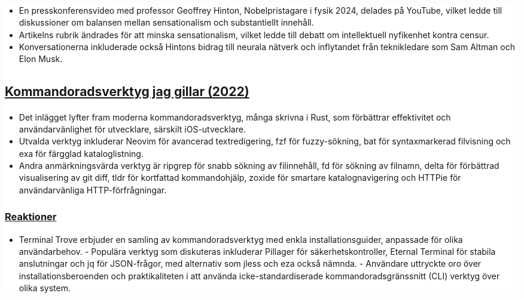 - En presskonferensvideo med professor Geoffrey Hinton, Nobelpristagare i fysik 2024, delades på YouTube, vilket ledde till diskussioner om balansen mellan sensationalism och substantiellt innehåll.
- Artikelns rubrik ändrades för att minska sensationalism, vilket ledde till debatt om intellektuell nyfikenhet kontra censur.
- Konversationerna inkluderade också Hintons bidrag till neurala nätverk och inflytandet från teknikledare som Sam Altman och Elon Musk.

## [Kommandoradsverktyg jag gillar (2022)](https://rwblickhan.org/newsletters/command-line-tools-i-like-2022/)

- Det inlägget lyfter fram moderna kommandoradsverktyg, många skrivna i Rust, som förbättrar effektivitet och användarvänlighet för utvecklare, särskilt iOS-utvecklare.
- Utvalda verktyg inkluderar Neovim för avancerad textredigering, fzf för fuzzy-sökning, bat för syntaxmarkerad filvisning och exa för färgglad kataloglistning.
- Andra anmärkningsvärda verktyg är ripgrep för snabb sökning av filinnehåll, fd för sökning av filnamn, delta för förbättrad visualisering av git diff, tldr för kortfattad kommandohjälp, zoxide för smartare katalognavigering och HTTPie för användarvänliga HTTP-förfrågningar.

### [Reaktioner](https://news.ycombinator.com/item?id=41791708)

- Terminal Trove erbjuder en samling av kommandoradsverktyg med enkla installationsguider, anpassade för olika användarbehov. - Populära verktyg som diskuteras inkluderar Pillager för säkerhetskontroller, Eternal Terminal för stabila anslutningar och jq för JSON-frågor, med alternativ som jless och eza också nämnda. - Användare uttryckte oro över installationsberoenden och praktikaliteten i att använda icke-standardiserade kommandoradsgränssnitt (CLI) verktyg över olika system.

<head>
  <meta property="og:title" content="Internet Archive: Säkerhetsintrångsvarning" />
  <meta property="og:type" content="website" />
  <meta property="og:image" content="https://og.cho.sh/api/og/?title=Internet%20Archive%3A%20S%C3%A4kerhetsintr%C3%A5ngsvarning&subheading=torsdag%2010%20oktober%202024%3A%20Sammanfattning%20av%20Hacker%20News" />
</head>
